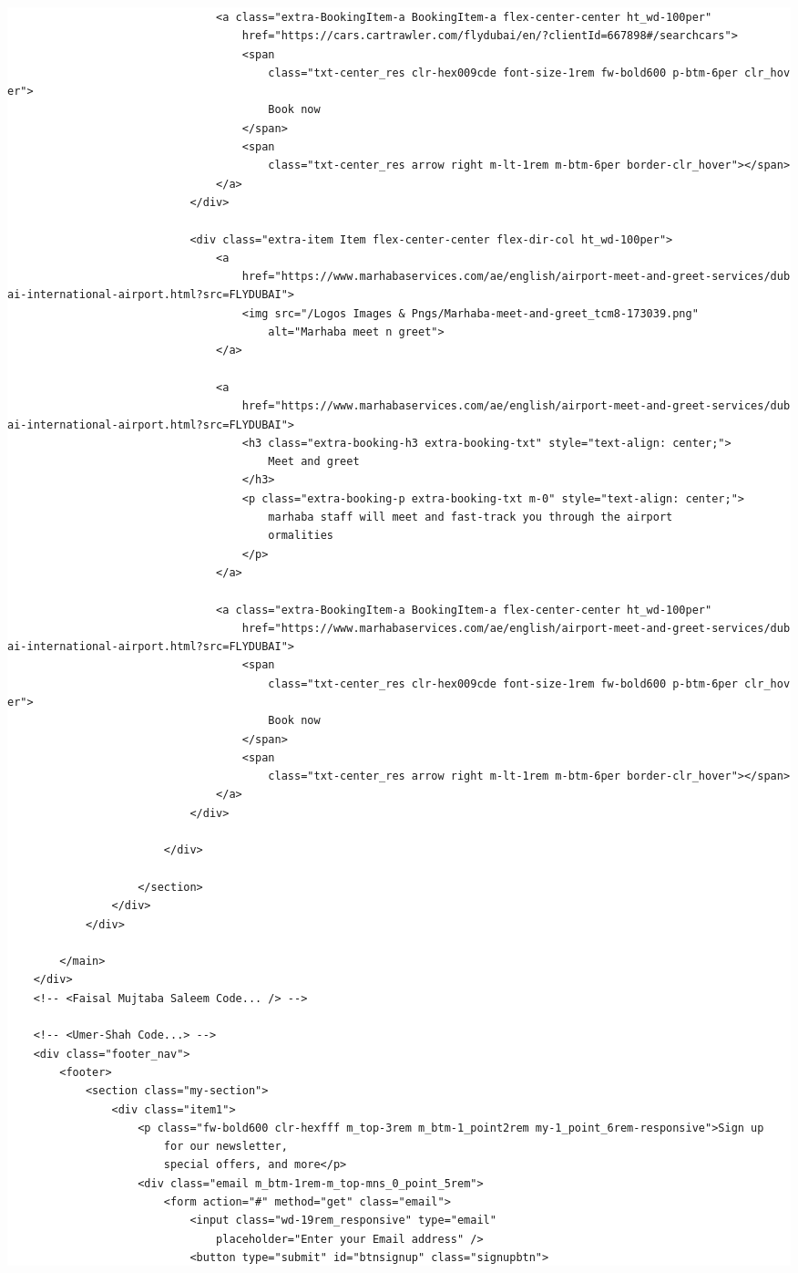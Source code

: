                                     <a class="extra-BookingItem-a BookingItem-a flex-center-center ht_wd-100per"
                                        href="https://cars.cartrawler.com/flydubai/en/?clientId=667898#/searchcars">
                                        <span
                                            class="txt-center_res clr-hex009cde font-size-1rem fw-bold600 p-btm-6per clr_hover">
                                            Book now
                                        </span>
                                        <span
                                            class="txt-center_res arrow right m-lt-1rem m-btm-6per border-clr_hover"></span>
                                    </a>
                                </div>

                                <div class="extra-item Item flex-center-center flex-dir-col ht_wd-100per">
                                    <a
                                        href="https://www.marhabaservices.com/ae/english/airport-meet-and-greet-services/dubai-international-airport.html?src=FLYDUBAI">
                                        <img src="/Logos Images & Pngs/Marhaba-meet-and-greet_tcm8-173039.png"
                                            alt="Marhaba meet n greet">
                                    </a>

                                    <a
                                        href="https://www.marhabaservices.com/ae/english/airport-meet-and-greet-services/dubai-international-airport.html?src=FLYDUBAI">
                                        <h3 class="extra-booking-h3 extra-booking-txt" style="text-align: center;">
                                            Meet and greet
                                        </h3>
                                        <p class="extra-booking-p extra-booking-txt m-0" style="text-align: center;">
                                            marhaba staff will meet and fast-track you through the airport
                                            ormalities
                                        </p>
                                    </a>

                                    <a class="extra-BookingItem-a BookingItem-a flex-center-center ht_wd-100per"
                                        href="https://www.marhabaservices.com/ae/english/airport-meet-and-greet-services/dubai-international-airport.html?src=FLYDUBAI">
                                        <span
                                            class="txt-center_res clr-hex009cde font-size-1rem fw-bold600 p-btm-6per clr_hover">
                                            Book now
                                        </span>
                                        <span
                                            class="txt-center_res arrow right m-lt-1rem m-btm-6per border-clr_hover"></span>
                                    </a>
                                </div>

                            </div>

                        </section>
                    </div>
                </div>

            </main>
        </div>
        <!-- <Faisal Mujtaba Saleem Code... /> -->

        <!-- <Umer-Shah Code...> -->
        <div class="footer_nav">
            <footer>
                <section class="my-section">
                    <div class="item1">
                        <p class="fw-bold600 clr-hexfff m_top-3rem m_btm-1_point2rem my-1_point_6rem-responsive">Sign up
                            for our newsletter,
                            special offers, and more</p>
                        <div class="email m_btm-1rem-m_top-mns_0_point_5rem">
                            <form action="#" method="get" class="email">
                                <input class="wd-19rem_responsive" type="email"
                                    placeholder="Enter your Email address" />
                                <button type="submit" id="btnsignup" class="signupbtn">